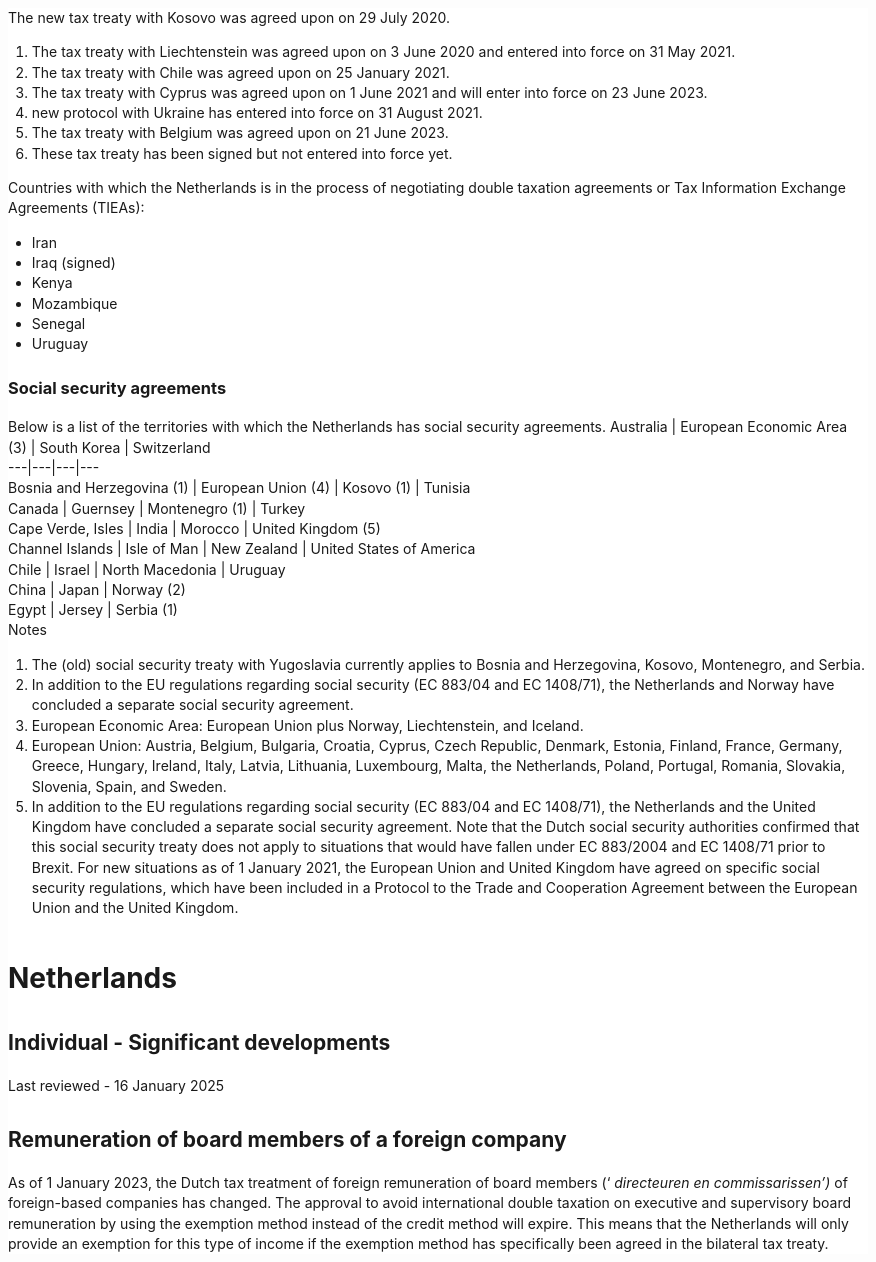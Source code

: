 
The new tax treaty with Kosovo was agreed upon on 29 July 2020.
  1. The tax treaty with Liechtenstein was agreed upon on 3 June 2020 and entered into force on 31 May 2021.
  2. The tax treaty with Chile was agreed upon on 25 January 2021.
  3. The tax treaty with Cyprus was agreed upon on 1 June 2021 and will enter into force on 23 June 2023.
  4. new protocol with Ukraine has entered into force on 31 August 2021.
  5. The tax treaty with Belgium was agreed upon on 21 June 2023.
  6. These tax treaty has been signed but not entered into force yet. 


Countries with which the Netherlands is in the process of negotiating double taxation agreements or Tax Information Exchange Agreements (TIEAs):
  * Iran
  * Iraq (signed)
  * Kenya
  * Mozambique
  * Senegal
  * Uruguay


### Social security agreements
Below is a list of the territories with which the Netherlands has social security agreements.
Australia | European Economic Area (3) | South Korea | Switzerland  
---|---|---|---  
Bosnia and Herzegovina (1) | European Union (4) | Kosovo (1) | Tunisia  
Canada | Guernsey | Montenegro (1) | Turkey  
Cape Verde, Isles | India | Morocco | United Kingdom (5)  
Channel Islands | Isle of Man | New Zealand | United States of America  
Chile | Israel | North Macedonia | Uruguay  
China | Japan | Norway (2)  
Egypt | Jersey | Serbia (1)  
Notes
  1. The (old) social security treaty with Yugoslavia currently applies to Bosnia and Herzegovina, Kosovo, Montenegro, and Serbia.
  2. In addition to the EU regulations regarding social security (EC 883/04 and EC 1408/71), the Netherlands and Norway have concluded a separate social security agreement.
  3. European Economic Area: European Union plus Norway, Liechtenstein, and Iceland.
  4. European Union: Austria, Belgium, Bulgaria, Croatia, Cyprus, Czech Republic, Denmark, Estonia, Finland, France, Germany, Greece, Hungary, Ireland, Italy, Latvia, Lithuania, Luxembourg, Malta, the Netherlands, Poland, Portugal, Romania, Slovakia, Slovenia, Spain, and Sweden.
  5. In addition to the EU regulations regarding social security (EC 883/04 and EC 1408/71), the Netherlands and the United Kingdom have concluded a separate social security agreement. Note that the Dutch social security authorities confirmed that this social security treaty does not apply to situations that would have fallen under EC 883/2004 and EC 1408/71 prior to Brexit. For new situations as of 1 January 2021, the European Union and United Kingdom have agreed on specific social security regulations, which have been included in a Protocol to the Trade and Cooperation Agreement between the European Union and the United Kingdom.




# Netherlands
## Individual - Significant developments
Last reviewed - 16 January 2025
## Remuneration of board members of a foreign company
As of 1 January 2023, the Dutch tax treatment of foreign remuneration of board members (‘ _directeuren en commissarissen’)_ of foreign-based companies has changed. The approval to avoid international double taxation on executive and supervisory board remuneration by using the exemption method instead of the credit method will expire. This means that the Netherlands will only provide an exemption for this type of income if the exemption method has specifically been agreed in the bilateral tax treaty.